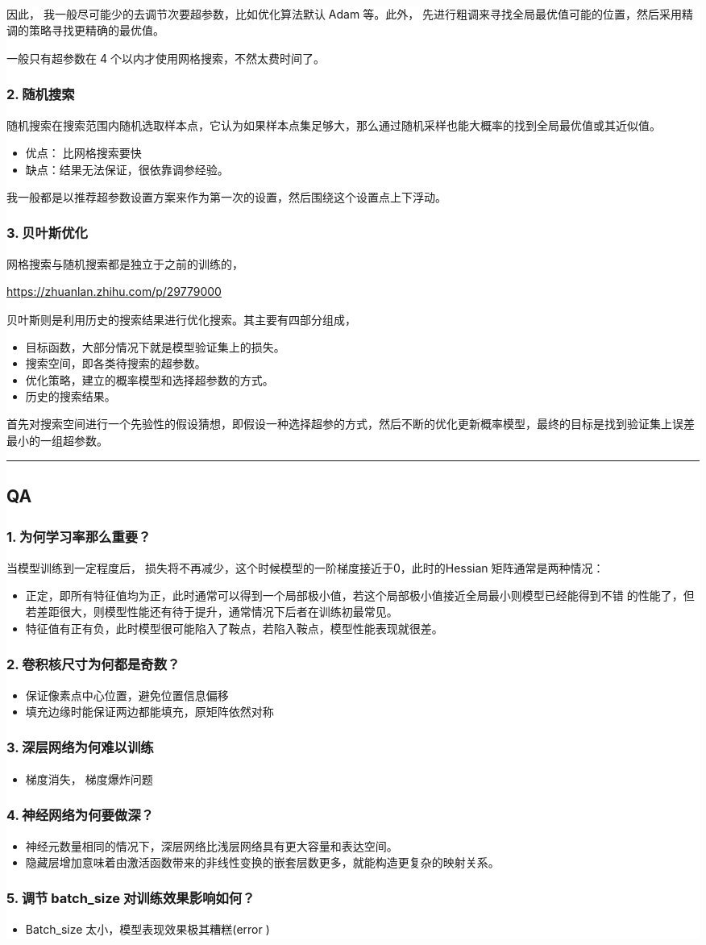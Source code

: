 因此， 我一般尽可能少的去调节次要超参数，比如优化算法默认 Adam 等。此外， 先进行粗调来寻找全局最优值可能的位置，然后采用精调的策略寻找更精确的最优值。

一般只有超参数在 4 个以内才使用网格搜索，不然太费时间了。

### 2. 随机搜索

随机搜索在搜索范围内随机选取样本点，它认为如果样本点集足够大，那么通过随机采样也能大概率的找到全局最优值或其近似值。

- 优点： 比网格搜索要快
- 缺点：结果无法保证，很依靠调参经验。

我一般都是以推荐超参数设置方案来作为第一次的设置，然后围绕这个设置点上下浮动。

### 3. 贝叶斯优化

网格搜索与随机搜索都是独立于之前的训练的，

https://zhuanlan.zhihu.com/p/29779000

贝叶斯则是利用历史的搜索结果进行优化搜索。其主要有四部分组成，

- 目标函数，大部分情况下就是模型验证集上的损失。
- 搜索空间，即各类待搜索的超参数。
- 优化策略，建立的概率模型和选择超参数的方式。
- 历史的搜索结果。

首先对搜索空间进行一个先验性的假设猜想，即假设一种选择超参的方式，然后不断的优化更新概率模型，最终的目标是找到验证集上误差最小的一组超参数。

---

## QA

### 1. 为何学习率那么重要？

当模型训练到一定程度后， 损失将不再减少，这个时候模型的一阶梯度接近于0，此时的Hessian 矩阵通常是两种情况：

- 正定，即所有特征值均为正，此时通常可以得到一个局部极小值，若这个局部极小值接近全局最小则模型已经能得到不错  的性能了，但若差距很大，则模型性能还有待于提升，通常情况下后者在训练初最常见。
- 特征值有正有负，此时模型很可能陷入了鞍点，若陷入鞍点，模型性能表现就很差。

### 2. 卷积核尺寸为何都是奇数？

- 保证像素点中心位置，避免位置信息偏移
- 填充边缘时能保证两边都能填充，原矩阵依然对称

### 3. 深层网络为何难以训练

- 梯度消失， 梯度爆炸问题

### 4. 神经网络为何要做深？

- 神经元数量相同的情况下，深层网络比浅层网络具有更大容量和表达空间。
- 隐藏层增加意味着由激活函数带来的非线性变换的嵌套层数更多，就能构造更复杂的映射关系。

### 5. 调节 batch_size 对训练效果影响如何？

- Batch_size 太小，模型表现效果极其糟糕(error )
